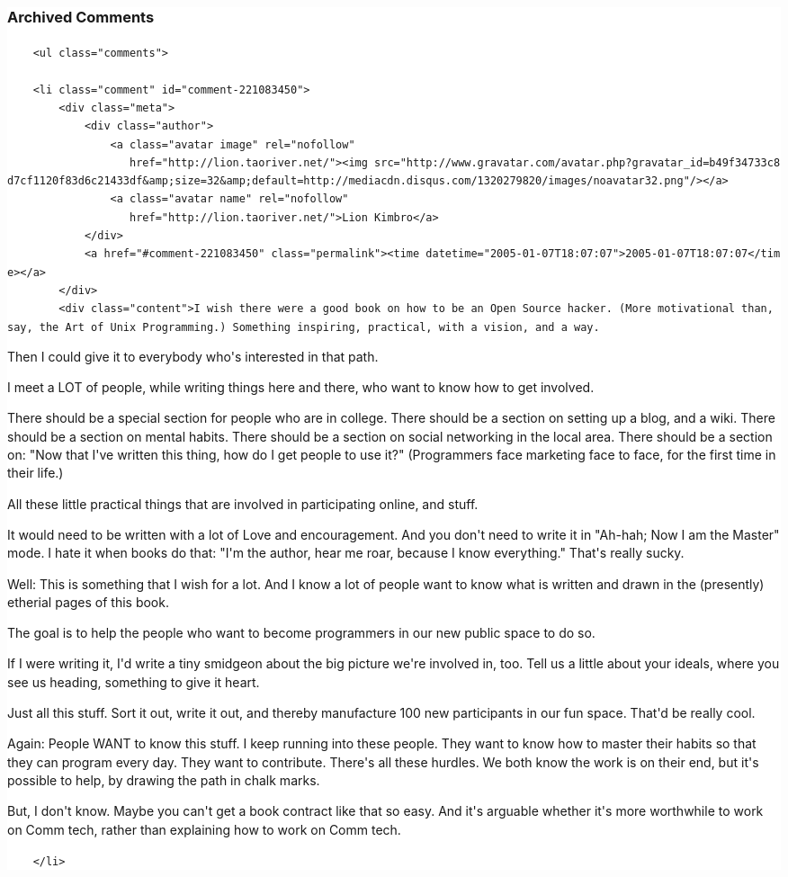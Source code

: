 [smalley]: http://home.hawaii.rr.com/snlcn/franken/stuart.html
[book]: http://www.decafbad.com/blog/2005/01/07/belated_happy_new_year
[beginnersmind]: http://www.google.com/search?q=beginner%27s+mind
[mymind]: http://www.decafbad.com/blog/2002/06/13/oooaih

<div id="comments" class="comments archived-comments">
            <h3>Archived Comments</h3>
            
        <ul class="comments">
            
        <li class="comment" id="comment-221083450">
            <div class="meta">
                <div class="author">
                    <a class="avatar image" rel="nofollow" 
                       href="http://lion.taoriver.net/"><img src="http://www.gravatar.com/avatar.php?gravatar_id=b49f34733c8d7cf1120f83d6c21433df&amp;size=32&amp;default=http://mediacdn.disqus.com/1320279820/images/noavatar32.png"/></a>
                    <a class="avatar name" rel="nofollow" 
                       href="http://lion.taoriver.net/">Lion Kimbro</a>
                </div>
                <a href="#comment-221083450" class="permalink"><time datetime="2005-01-07T18:07:07">2005-01-07T18:07:07</time></a>
            </div>
            <div class="content">I wish there were a good book on how to be an Open Source hacker. (More motivational than, say, the Art of Unix Programming.) Something inspiring, practical, with a vision, and a way.

Then I could give it to everybody who's interested in that path.

I meet a LOT of people, while writing things here and there, who want to know how to get involved.

There should be a special section for people who are in college. There should be a section on setting up a blog, and a wiki. There should be a section on mental habits. There should be a section on social networking in the local area. There should be a section on: "Now that I've written this thing, how do I get people to use it?" (Programmers face marketing face to face, for the first time in their life.)

All these little practical things that are involved in participating online, and stuff.

It would need to be written with a lot of Love and encouragement. And you don't need to write it in "Ah-hah; Now I am the Master" mode. I hate it when books do that: "I'm the author, hear me roar, because I know everything." That's really sucky.

Well: This is something that I wish for a lot. And I know a lot of people want to know what is written and drawn in the (presently) etherial pages of this book.

The goal is to help the people who want to become programmers in our new public space to do so.

If I were writing it, I'd write a tiny smidgeon about the big picture we're involved in, too. Tell us a little about your ideals, where you see us heading, something to give it heart.

Just all this stuff. Sort it out, write it out, and thereby manufacture 100 new participants in our fun space. That'd be really cool.

Again: People WANT to know this stuff. I keep running into these people. They want to know how to master their habits so that they can program every day. They want to contribute. There's all these hurdles. We both know the work is on their end, but it's possible to help, by drawing the path in chalk marks.

But, I don't know. Maybe you can't get a book contract like that so easy. And it's arguable whether it's more worthwhile to work on Comm tech, rather than explaining how to work on Comm tech.</div>
            
        </li>
    